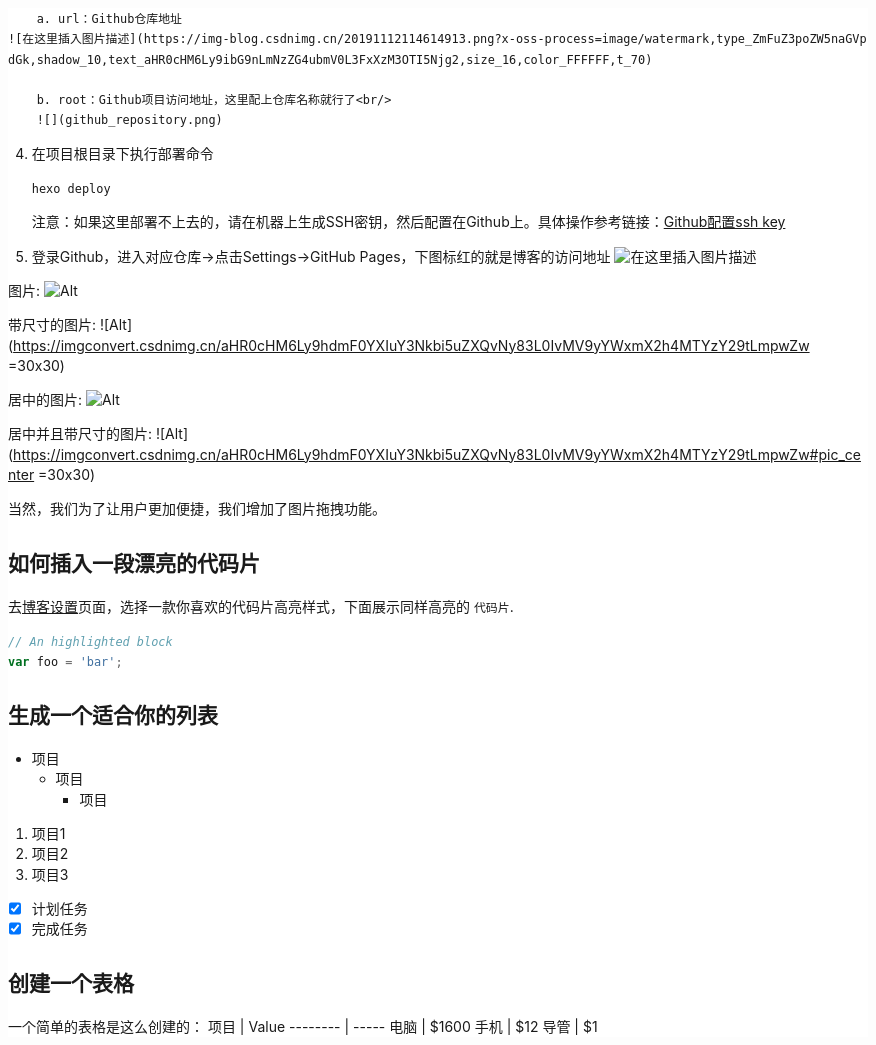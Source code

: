 		a. url：Github仓库地址
	![在这里插入图片描述](https://img-blog.csdnimg.cn/20191112114614913.png?x-oss-process=image/watermark,type_ZmFuZ3poZW5naGVpdGk,shadow_10,text_aHR0cHM6Ly9ibG9nLmNzZG4ubmV0L3FxXzM3OTI5Njg2,size_16,color_FFFFFF,t_70)
			 
		b. root：Github项目访问地址，这里配上仓库名称就行了<br/>		   
 		![](github_repository.png)
		

 4. 在项目根目录下执行部署命令
	```bash
	hexo deploy
	```
	注意：如果这里部署不上去的，请在机器上生成SSH密钥，然后配置在Github上。具体操作参考链接：[Github配置ssh key](https://blog.csdn.net/u013778905/article/details/83501204)
 
 5. 登录Github，进入对应仓库->点击Settings->GitHub Pages，下图标红的就是博客的访问地址
![在这里插入图片描述](https://img-blog.csdnimg.cn/20191112114919959.png?x-oss-process=image/watermark,type_ZmFuZ3poZW5naGVpdGk,shadow_10,text_aHR0cHM6Ly9ibG9nLmNzZG4ubmV0L3FxXzM3OTI5Njg2,size_16,color_FFFFFF,t_70)

图片: ![Alt](https://imgconvert.csdnimg.cn/aHR0cHM6Ly9hdmF0YXIuY3Nkbi5uZXQvNy83L0IvMV9yYWxmX2h4MTYzY29tLmpwZw)

带尺寸的图片: ![Alt](https://imgconvert.csdnimg.cn/aHR0cHM6Ly9hdmF0YXIuY3Nkbi5uZXQvNy83L0IvMV9yYWxmX2h4MTYzY29tLmpwZw =30x30)

居中的图片: ![Alt](https://imgconvert.csdnimg.cn/aHR0cHM6Ly9hdmF0YXIuY3Nkbi5uZXQvNy83L0IvMV9yYWxmX2h4MTYzY29tLmpwZw#pic_center)

居中并且带尺寸的图片: ![Alt](https://imgconvert.csdnimg.cn/aHR0cHM6Ly9hdmF0YXIuY3Nkbi5uZXQvNy83L0IvMV9yYWxmX2h4MTYzY29tLmpwZw#pic_center =30x30)

当然，我们为了让用户更加便捷，我们增加了图片拖拽功能。

## 如何插入一段漂亮的代码片

去[博客设置](https://mp.csdn.net/configure)页面，选择一款你喜欢的代码片高亮样式，下面展示同样高亮的 `代码片`.
```javascript
// An highlighted block
var foo = 'bar';
```

## 生成一个适合你的列表

- 项目
  - 项目
    - 项目

1. 项目1
2. 项目2
3. 项目3

- [x] 计划任务
- [x] 完成任务

## 创建一个表格
一个简单的表格是这么创建的：
项目     | Value
-------- | -----
电脑  | $1600
手机  | $12
导管  | $1


[^2]: 注脚的解释
 [1]: http://meta.math.stackexchange.com/questions/5020/mathjax-basic-tutorial-and-quick-reference
 [2]: https://mermaidjs.github.io/
 [3]: https://mermaidjs.github.io/
 [4]: http://adrai.github.io/flowchart.js/